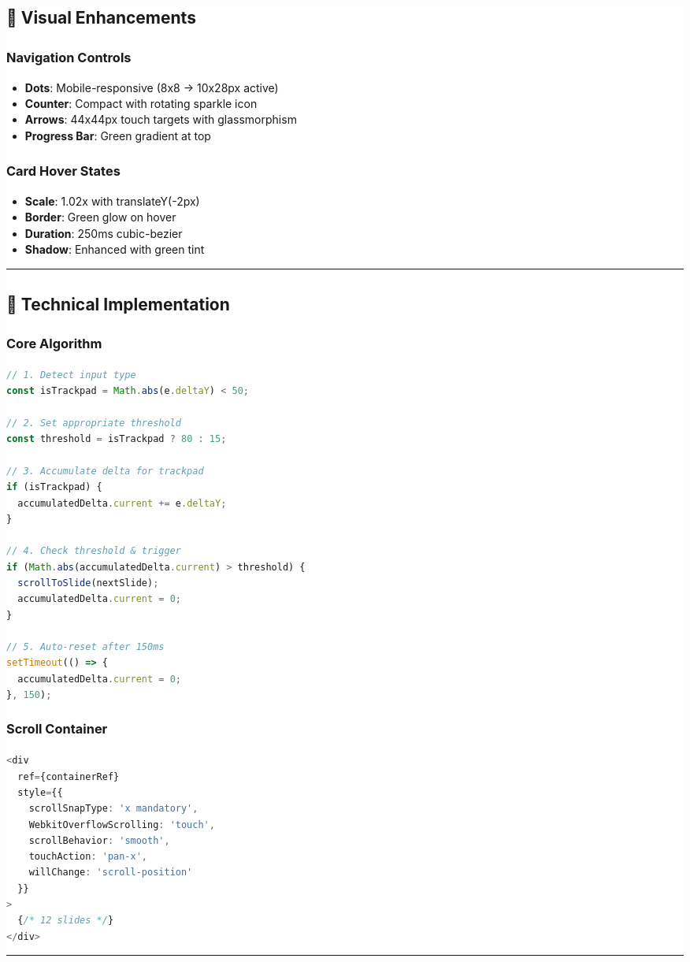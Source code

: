 
## 🎨 Visual Enhancements

### Navigation Controls
- **Dots**: Mobile-responsive (8x8 → 10x28px active)
- **Counter**: Compact with rotating sparkle icon
- **Arrows**: 44x44px touch targets with glassmorphism
- **Progress Bar**: Green gradient at top

### Card Hover States
- **Scale**: 1.02x with translateY(-2px)
- **Border**: Green glow on hover
- **Duration**: 250ms cubic-bezier
- **Shadow**: Enhanced with green tint

---

## 🔧 Technical Implementation

### Core Algorithm
```typescript
// 1. Detect input type
const isTrackpad = Math.abs(e.deltaY) < 50;

// 2. Set appropriate threshold
const threshold = isTrackpad ? 80 : 15;

// 3. Accumulate delta for trackpad
if (isTrackpad) {
  accumulatedDelta.current += e.deltaY;
}

// 4. Check threshold & trigger
if (Math.abs(accumulatedDelta.current) > threshold) {
  scrollToSlide(nextSlide);
  accumulatedDelta.current = 0;
}

// 5. Auto-reset after 150ms
setTimeout(() => {
  accumulatedDelta.current = 0;
}, 150);
```

### Scroll Container
```typescript
<div
  ref={containerRef}
  style={{
    scrollSnapType: 'x mandatory',
    WebkitOverflowScrolling: 'touch',
    scrollBehavior: 'smooth',
    touchAction: 'pan-x',
    willChange: 'scroll-position'
  }}
>
  {/* 12 slides */}
</div>
```

---